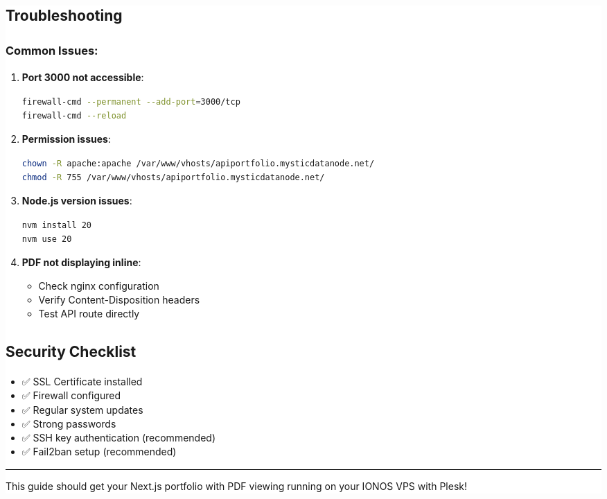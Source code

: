 ## Troubleshooting

### Common Issues:

1. **Port 3000 not accessible**:
   ```bash
   firewall-cmd --permanent --add-port=3000/tcp
   firewall-cmd --reload
   ```

2. **Permission issues**:
   ```bash
   chown -R apache:apache /var/www/vhosts/apiportfolio.mysticdatanode.net/
   chmod -R 755 /var/www/vhosts/apiportfolio.mysticdatanode.net/
   ```

3. **Node.js version issues**:
   ```bash
   nvm install 20
   nvm use 20
   ```

4. **PDF not displaying inline**:
   - Check nginx configuration
   - Verify Content-Disposition headers
   - Test API route directly

## Security Checklist

- ✅ SSL Certificate installed
- ✅ Firewall configured
- ✅ Regular system updates
- ✅ Strong passwords
- ✅ SSH key authentication (recommended)
- ✅ Fail2ban setup (recommended)

---

This guide should get your Next.js portfolio with PDF viewing running on your IONOS VPS with Plesk!